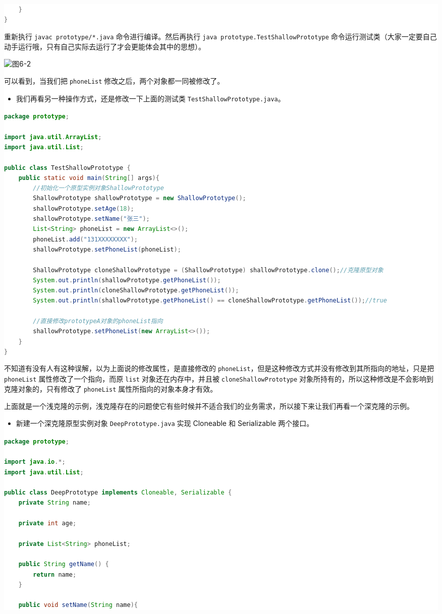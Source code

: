 ```java
    }
}
```

重新执行 `javac prototype/*.java` 命令进行编译。然后再执行 `java prototype.TestShallowPrototype` 命令运行测试类（大家一定要自己动手运行哦，只有自己实际去运行了才会更能体会其中的思想）。

![图6-2](https://doc.shiyanlou.com/courses/3031/1490584/3ddf7ee7547c728cf630c95a44f1a5ac-0)

可以看到，当我们把 `phoneList` 修改之后，两个对象都一同被修改了。

- 我们再看另一种操作方式，还是修改一下上面的测试类 `TestShallowPrototype.java`。

```java
package prototype;

import java.util.ArrayList;
import java.util.List;

public class TestShallowPrototype {
    public static void main(String[] args){
        //初始化一个原型实例对象ShallowPrototype
        ShallowPrototype shallowPrototype = new ShallowPrototype();
        shallowPrototype.setAge(18);
        shallowPrototype.setName("张三");
        List<String> phoneList = new ArrayList<>();
        phoneList.add("131XXXXXXXX");
        shallowPrototype.setPhoneList(phoneList);

        ShallowPrototype cloneShallowPrototype = (ShallowPrototype) shallowPrototype.clone();//克隆原型对象
        System.out.println(shallowPrototype.getPhoneList());
        System.out.println(cloneShallowPrototype.getPhoneList());
        System.out.println(shallowPrototype.getPhoneList() == cloneShallowPrototype.getPhoneList());//true

        //直接修改prototypeA对象的phoneList指向
        shallowPrototype.setPhoneList(new ArrayList<>());
    }
}
```

不知道有没有人有这种误解，以为上面说的修改属性，是直接修改的 `phoneList`，但是这种修改方式并没有修改到其所指向的地址，只是把 `phoneList` 属性修改了一个指向，而原 `list` 对象还在内存中，并且被 `cloneShallowPrototype` 对象所持有的，所以这种修改是不会影响到克隆对象的，只有修改了 `phoneList` 属性所指向的对象本身才有效。

上面就是一个浅克隆的示例，浅克隆存在的问题使它有些时候并不适合我们的业务需求，所以接下来让我们再看一个深克隆的示例。

- 新建一个深克隆原型实例对象 `DeepPrototype.java` 实现 Cloneable 和 Serializable 两个接口。

```java
package prototype;

import java.io.*;
import java.util.List;

public class DeepPrototype implements Cloneable, Serializable {
    private String name;

    private int age;

    private List<String> phoneList;

    public String getName() {
        return name;
    }

    public void setName(String name){
```